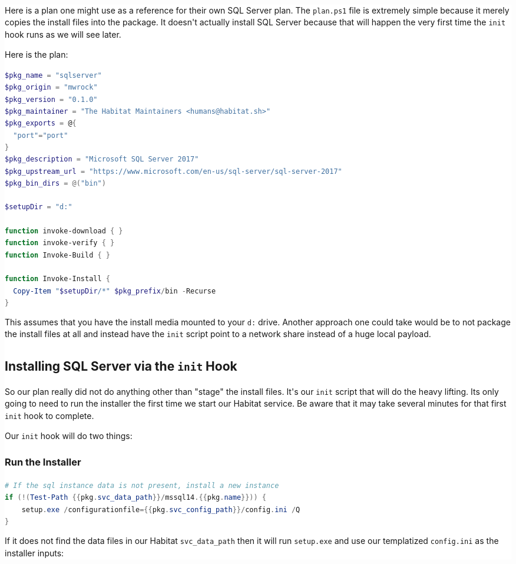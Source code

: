 Here is a plan one might use as a reference for their own SQL Server plan. The `plan.ps1` file is extremely simple because it merely copies the install files into the package. It doesn't actually install SQL Server because that will happen the very first time the `init` hook runs as we will see later.

Here is the plan:

```ps1 title:'habitat-sql-server/plan.ps1' link: https://github.com/mwrock/habitat-sql-server/blob/master/plan.ps1
$pkg_name = "sqlserver"
$pkg_origin = "mwrock"
$pkg_version = "0.1.0"
$pkg_maintainer = "The Habitat Maintainers <humans@habitat.sh>"
$pkg_exports = @{
  "port"="port"
}
$pkg_description = "Microsoft SQL Server 2017"
$pkg_upstream_url = "https://www.microsoft.com/en-us/sql-server/sql-server-2017"
$pkg_bin_dirs = @("bin")

$setupDir = "d:"

function invoke-download { }
function invoke-verify { }
function Invoke-Build { }

function Invoke-Install {
  Copy-Item "$setupDir/*" $pkg_prefix/bin -Recurse
}
```

This assumes that you have the install media mounted to your `d:` drive. Another approach one could take would be to not package the install files at all and instead have the `init` script point to a network share instead of a huge local payload.

## Installing SQL Server via the `init` Hook

So our plan really did not do anything other than "stage" the install files. It's our `init` script that will do the heavy lifting. Its only going to need to run the installer the first time we start our Habitat service. Be aware that it may take several minutes for that first `init` hook to complete.

Our `init` hook will do two things:

### Run the Installer

```ps1 title:'habitat-sql-server/hooks/init' linenos:true link: https://github.com/mwrock/habitat-sql-server/blob/master/hooks/init
# If the sql instance data is not present, install a new instance
if (!(Test-Path {{pkg.svc_data_path}}/mssql14.{{pkg.name}})) {
    setup.exe /configurationfile={{pkg.svc_config_path}}/config.ini /Q
}
```

If it does not find the data files in our Habitat `svc_data_path` then it will run `setup.exe` and use our templatized `config.ini` as the installer inputs:
